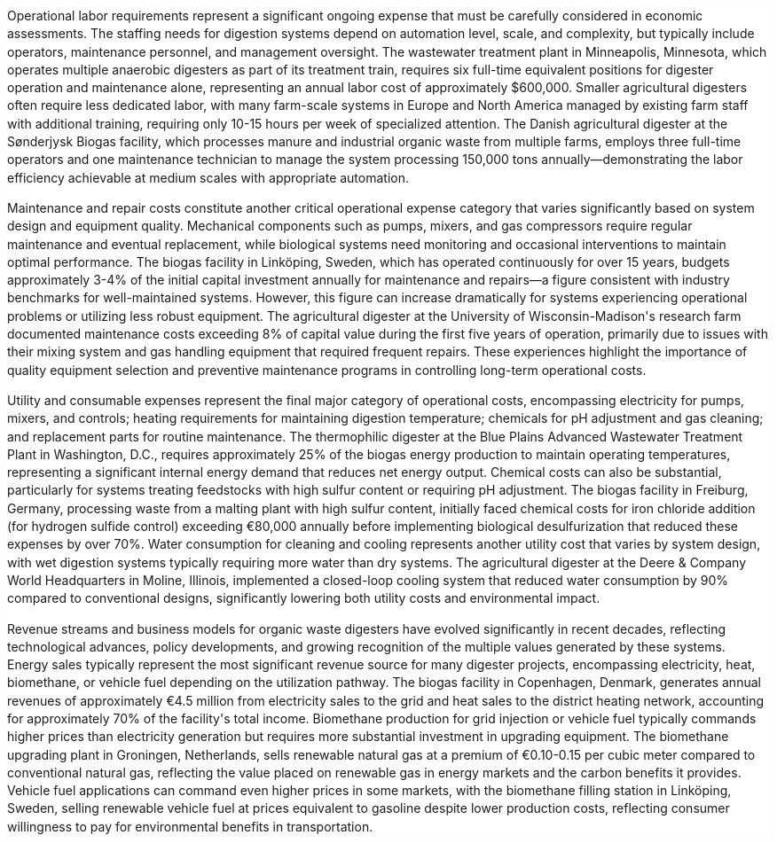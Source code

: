 Operational labor requirements represent a significant ongoing expense that must be carefully considered in economic assessments. The staffing needs for digestion systems depend on automation level, scale, and complexity, but typically include operators, maintenance personnel, and management oversight. The wastewater treatment plant in Minneapolis, Minnesota, which operates multiple anaerobic digesters as part of its treatment train, requires six full-time equivalent positions for digester operation and maintenance alone, representing an annual labor cost of approximately $600,000. Smaller agricultural digesters often require less dedicated labor, with many farm-scale systems in Europe and North America managed by existing farm staff with additional training, requiring only 10-15 hours per week of specialized attention. The Danish agricultural digester at the Sønderjysk Biogas facility, which processes manure and industrial organic waste from multiple farms, employs three full-time operators and one maintenance technician to manage the system processing 150,000 tons annually—demonstrating the labor efficiency achievable at medium scales with appropriate automation.

Maintenance and repair costs constitute another critical operational expense category that varies significantly based on system design and equipment quality. Mechanical components such as pumps, mixers, and gas compressors require regular maintenance and eventual replacement, while biological systems need monitoring and occasional interventions to maintain optimal performance. The biogas facility in Linköping, Sweden, which has operated continuously for over 15 years, budgets approximately 3-4% of the initial capital investment annually for maintenance and repairs—a figure consistent with industry benchmarks for well-maintained systems. However, this figure can increase dramatically for systems experiencing operational problems or utilizing less robust equipment. The agricultural digester at the University of Wisconsin-Madison's research farm documented maintenance costs exceeding 8% of capital value during the first five years of operation, primarily due to issues with their mixing system and gas handling equipment that required frequent repairs. These experiences highlight the importance of quality equipment selection and preventive maintenance programs in controlling long-term operational costs.

Utility and consumable expenses represent the final major category of operational costs, encompassing electricity for pumps, mixers, and controls; heating requirements for maintaining digestion temperature; chemicals for pH adjustment and gas cleaning; and replacement parts for routine maintenance. The thermophilic digester at the Blue Plains Advanced Wastewater Treatment Plant in Washington, D.C., requires approximately 25% of the biogas energy production to maintain operating temperatures, representing a significant internal energy demand that reduces net energy output. Chemical costs can also be substantial, particularly for systems treating feedstocks with high sulfur content or requiring pH adjustment. The biogas facility in Freiburg, Germany, processing waste from a malting plant with high sulfur content, initially faced chemical costs for iron chloride addition (for hydrogen sulfide control) exceeding €80,000 annually before implementing biological desulfurization that reduced these expenses by over 70%. Water consumption for cleaning and cooling represents another utility cost that varies by system design, with wet digestion systems typically requiring more water than dry systems. The agricultural digester at the Deere & Company World Headquarters in Moline, Illinois, implemented a closed-loop cooling system that reduced water consumption by 90% compared to conventional designs, significantly lowering both utility costs and environmental impact.

Revenue streams and business models for organic waste digesters have evolved significantly in recent decades, reflecting technological advances, policy developments, and growing recognition of the multiple values generated by these systems. Energy sales typically represent the most significant revenue source for many digester projects, encompassing electricity, heat, biomethane, or vehicle fuel depending on the utilization pathway. The biogas facility in Copenhagen, Denmark, generates annual revenues of approximately €4.5 million from electricity sales to the grid and heat sales to the district heating network, accounting for approximately 70% of the facility's total income. Biomethane production for grid injection or vehicle fuel typically commands higher prices than electricity generation but requires more substantial investment in upgrading equipment. The biomethane upgrading plant in Groningen, Netherlands, sells renewable natural gas at a premium of €0.10-0.15 per cubic meter compared to conventional natural gas, reflecting the value placed on renewable gas in energy markets and the carbon benefits it provides. Vehicle fuel applications can command even higher prices in some markets, with the biomethane filling station in Linköping, Sweden, selling renewable vehicle fuel at prices equivalent to gasoline despite lower production costs, reflecting consumer willingness to pay for environmental benefits in transportation.
